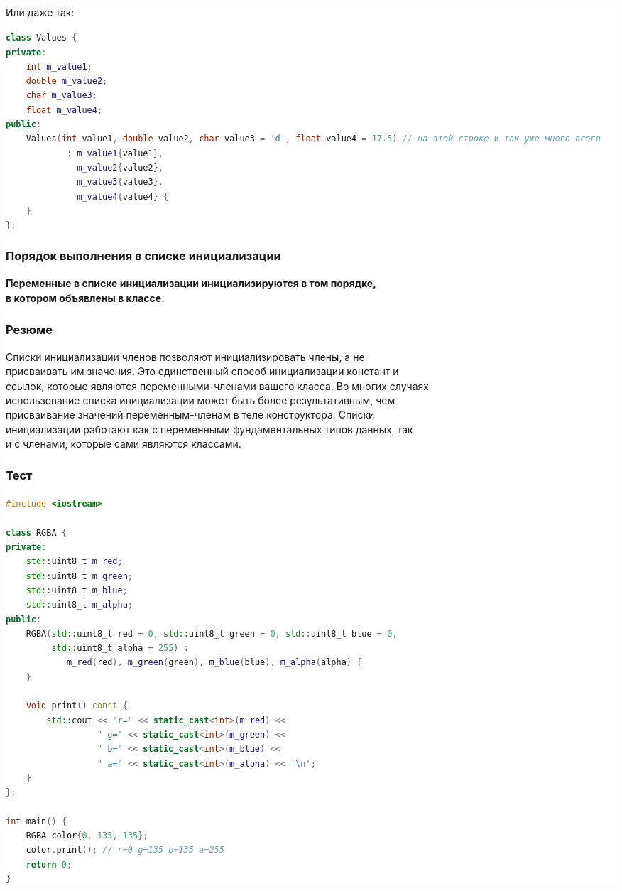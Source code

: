 Или даже так:
```c++
class Values {
private:
    int m_value1;
    double m_value2;
    char m_value3;
    float m_value4;
public:
    Values(int value1, double value2, char value3 = 'd', float value4 = 17.5) // на этой строке и так уже много всего
            : m_value1{value1},
              m_value2{value2},
              m_value3{value3},
              m_value4{value4} {
    }
};
```

### Порядок выполнения в списке инициализации
**Переменные в списке инициализации инициализируются в том порядке,\
в котором объявлены в классе.**

### Резюме
Списки инициализации членов позволяют инициализировать члены, а не\
присваивать им значения. Это единственный способ инициализации констант и\
ссылок, которые являются переменными-членами вашего класса. Во многих случаях\
использование списка инициализации может быть более результативным, чем\
присваивание значений переменным-членам в теле конструктора. Списки\
инициализации работают как с переменными фундаментальных типов данных, так\
и с членами, которые сами являются классами.

### Тест
```c++
#include <iostream>

class RGBA {
private:
    std::uint8_t m_red;
    std::uint8_t m_green;
    std::uint8_t m_blue;
    std::uint8_t m_alpha;
public:
    RGBA(std::uint8_t red = 0, std::uint8_t green = 0, std::uint8_t blue = 0,
         std::uint8_t alpha = 255) :
            m_red(red), m_green(green), m_blue(blue), m_alpha(alpha) {
    }

    void print() const {
        std::cout << "r=" << static_cast<int>(m_red) <<
                  " g=" << static_cast<int>(m_green) <<
                  " b=" << static_cast<int>(m_blue) <<
                  " a=" << static_cast<int>(m_alpha) << '\n';
    }
};

int main() {
    RGBA color{0, 135, 135};
    color.print(); // r=0 g=135 b=135 a=255
    return 0;
}
```
